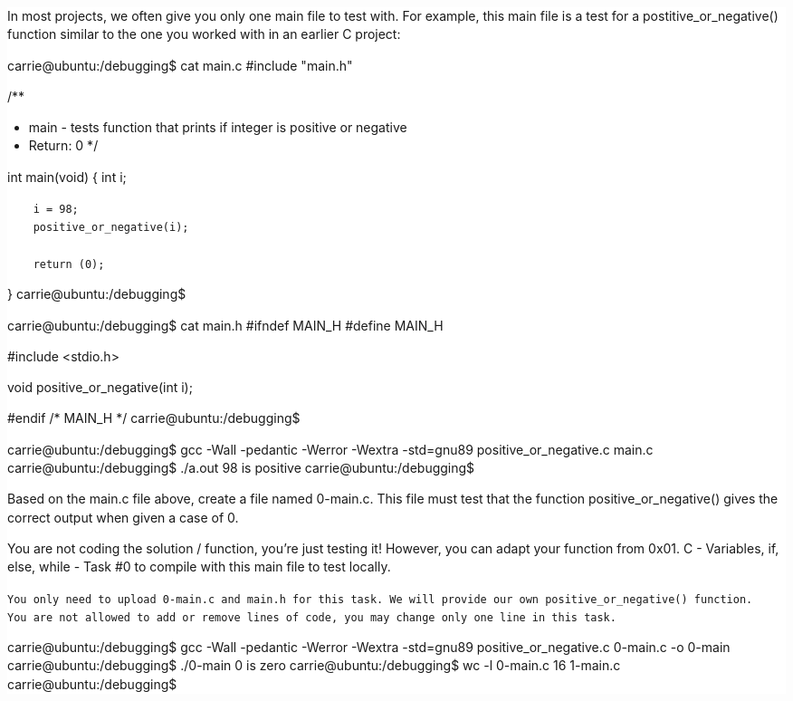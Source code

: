 In most projects, we often give you only one main file to test with. For example, this main file is a test for a postitive_or_negative() function similar to the one you worked with in an earlier C project:

carrie@ubuntu:/debugging$ cat main.c
#include "main.h"

/**
* main - tests function that prints if integer is positive or negative
* Return: 0
*/

int main(void)
{
        int i;

        i = 98;
        positive_or_negative(i);

        return (0);
}
carrie@ubuntu:/debugging$

carrie@ubuntu:/debugging$ cat main.h
#ifndef MAIN_H
#define MAIN_H

#include <stdio.h>

void positive_or_negative(int i);

#endif /* MAIN_H */
carrie@ubuntu:/debugging$ 

carrie@ubuntu:/debugging$ gcc -Wall -pedantic -Werror -Wextra -std=gnu89 positive_or_negative.c main.c
carrie@ubuntu:/debugging$ ./a.out
98 is positive
carrie@ubuntu:/debugging$

Based on the main.c file above, create a file named 0-main.c. This file must test that the function positive_or_negative() gives the correct output when given a case of 0.

You are not coding the solution / function, you’re just testing it! However, you can adapt your function from 0x01. C - Variables, if, else, while - Task #0 to compile with this main file to test locally.

    You only need to upload 0-main.c and main.h for this task. We will provide our own positive_or_negative() function.
    You are not allowed to add or remove lines of code, you may change only one line in this task.

carrie@ubuntu:/debugging$ gcc -Wall -pedantic -Werror -Wextra -std=gnu89 positive_or_negative.c 0-main.c -o 0-main
carrie@ubuntu:/debugging$ ./0-main
0 is zero
carrie@ubuntu:/debugging$ wc -l 0-main.c
16 1-main.c
carrie@ubuntu:/debugging$ 
